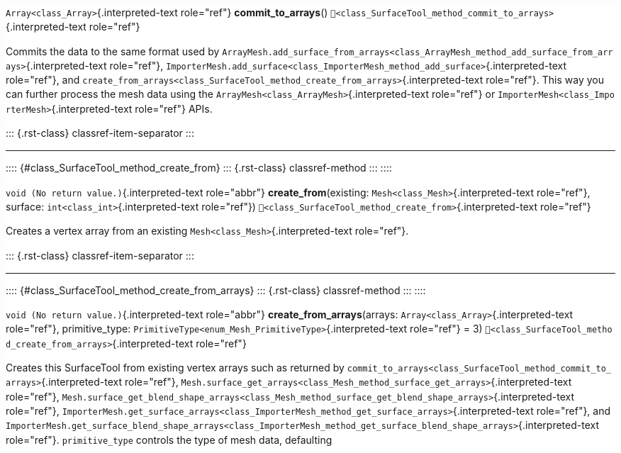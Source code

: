 `Array<class_Array>`{.interpreted-text role="ref"}
**commit_to_arrays**()
`🔗<class_SurfaceTool_method_commit_to_arrays>`{.interpreted-text
role="ref"}

Commits the data to the same format used by
`ArrayMesh.add_surface_from_arrays<class_ArrayMesh_method_add_surface_from_arrays>`{.interpreted-text
role="ref"},
`ImporterMesh.add_surface<class_ImporterMesh_method_add_surface>`{.interpreted-text
role="ref"}, and
`create_from_arrays<class_SurfaceTool_method_create_from_arrays>`{.interpreted-text
role="ref"}. This way you can further process the mesh data using the
`ArrayMesh<class_ArrayMesh>`{.interpreted-text role="ref"} or
`ImporterMesh<class_ImporterMesh>`{.interpreted-text role="ref"} APIs.

::: {.rst-class}
classref-item-separator
:::

------------------------------------------------------------------------

:::: {#class_SurfaceTool_method_create_from}
::: {.rst-class}
classref-method
:::
::::

`void (No return value.)`{.interpreted-text role="abbr"}
**create_from**(existing: `Mesh<class_Mesh>`{.interpreted-text
role="ref"}, surface: `int<class_int>`{.interpreted-text role="ref"})
`🔗<class_SurfaceTool_method_create_from>`{.interpreted-text role="ref"}

Creates a vertex array from an existing
`Mesh<class_Mesh>`{.interpreted-text role="ref"}.

::: {.rst-class}
classref-item-separator
:::

------------------------------------------------------------------------

:::: {#class_SurfaceTool_method_create_from_arrays}
::: {.rst-class}
classref-method
:::
::::

`void (No return value.)`{.interpreted-text role="abbr"}
**create_from_arrays**(arrays: `Array<class_Array>`{.interpreted-text
role="ref"}, primitive_type:
`PrimitiveType<enum_Mesh_PrimitiveType>`{.interpreted-text role="ref"} =
3) `🔗<class_SurfaceTool_method_create_from_arrays>`{.interpreted-text
role="ref"}

Creates this SurfaceTool from existing vertex arrays such as returned by
`commit_to_arrays<class_SurfaceTool_method_commit_to_arrays>`{.interpreted-text
role="ref"},
`Mesh.surface_get_arrays<class_Mesh_method_surface_get_arrays>`{.interpreted-text
role="ref"},
`Mesh.surface_get_blend_shape_arrays<class_Mesh_method_surface_get_blend_shape_arrays>`{.interpreted-text
role="ref"},
`ImporterMesh.get_surface_arrays<class_ImporterMesh_method_get_surface_arrays>`{.interpreted-text
role="ref"}, and
`ImporterMesh.get_surface_blend_shape_arrays<class_ImporterMesh_method_get_surface_blend_shape_arrays>`{.interpreted-text
role="ref"}. `primitive_type` controls the type of mesh data, defaulting